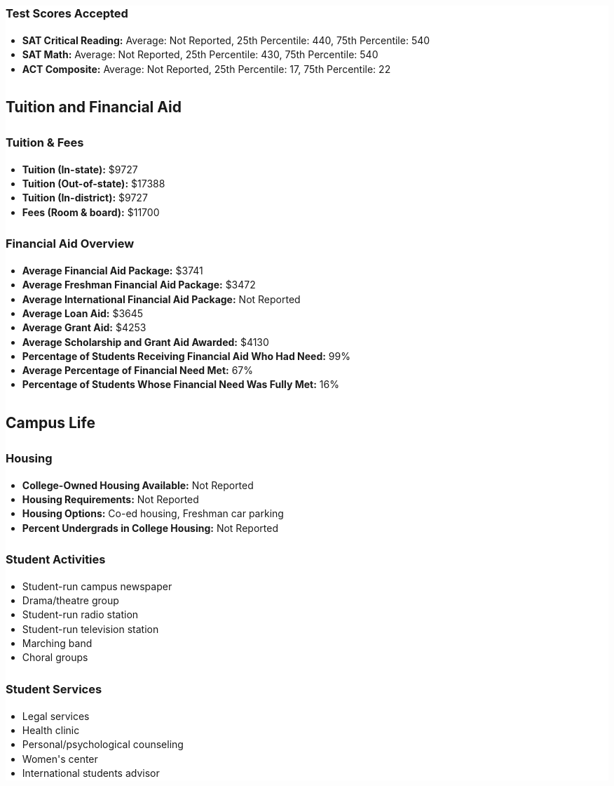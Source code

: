 ### Test Scores Accepted

- **SAT Critical Reading:** Average: Not Reported, 25th Percentile: 440, 75th Percentile: 540
- **SAT Math:** Average: Not Reported, 25th Percentile: 430, 75th Percentile: 540
- **ACT Composite:** Average: Not Reported, 25th Percentile: 17, 75th Percentile: 22

## Tuition and Financial Aid

### Tuition & Fees

- **Tuition (In-state):** $9727
- **Tuition (Out-of-state):** $17388
- **Tuition (In-district):** $9727
- **Fees (Room & board):** $11700

### Financial Aid Overview

- **Average Financial Aid Package:** $3741
- **Average Freshman Financial Aid Package:** $3472
- **Average International Financial Aid Package:** Not Reported
- **Average Loan Aid:** $3645
- **Average Grant Aid:** $4253
- **Average Scholarship and Grant Aid Awarded:** $4130
- **Percentage of Students Receiving Financial Aid Who Had Need:** 99%
- **Average Percentage of Financial Need Met:** 67%
- **Percentage of Students Whose Financial Need Was Fully Met:** 16%

## Campus Life

### Housing

- **College-Owned Housing Available:** Not Reported
- **Housing Requirements:** Not Reported
- **Housing Options:** Co-ed housing, Freshman car parking
- **Percent Undergrads in College Housing:** Not Reported

### Student Activities

- Student-run campus newspaper
- Drama/theatre group
- Student-run radio station
- Student-run television station
- Marching band
- Choral groups

### Student Services

- Legal services
- Health clinic
- Personal/psychological counseling
- Women's center
- International students advisor
